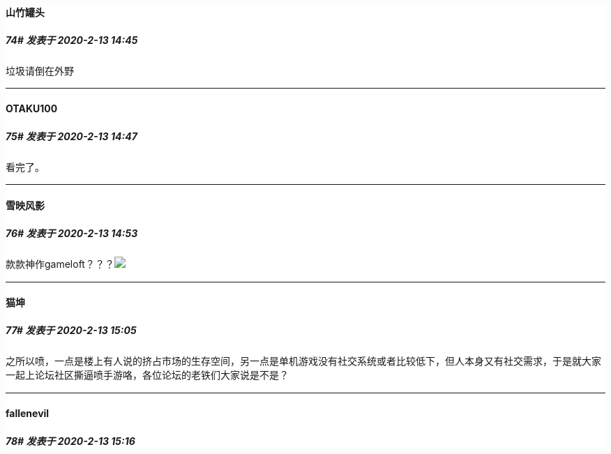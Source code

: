 ####  山竹罐头  
##### 74#       发表于 2020-2-13 14:45




垃圾请倒在外野







-----

####  OTAKU100  
##### 75#       发表于 2020-2-13 14:47




看完了。







-----

####  雪映风影  
##### 76#       发表于 2020-2-13 14:53




款款神作gameloft？？？<img src="https://static.saraba1st.com/image/smiley/face2017/105.png" referrerpolicy="no-referrer">







-----

####  猫坤  
##### 77#       发表于 2020-2-13 15:05




之所以喷，一点是楼上有人说的挤占市场的生存空间，另一点是单机游戏没有社交系统或者比较低下，但人本身又有社交需求，于是就大家一起上论坛社区撕逼喷手游咯，各位论坛的老铁们大家说是不是？







-----

####  fallenevil  
##### 78#       发表于 2020-2-13 15:16


